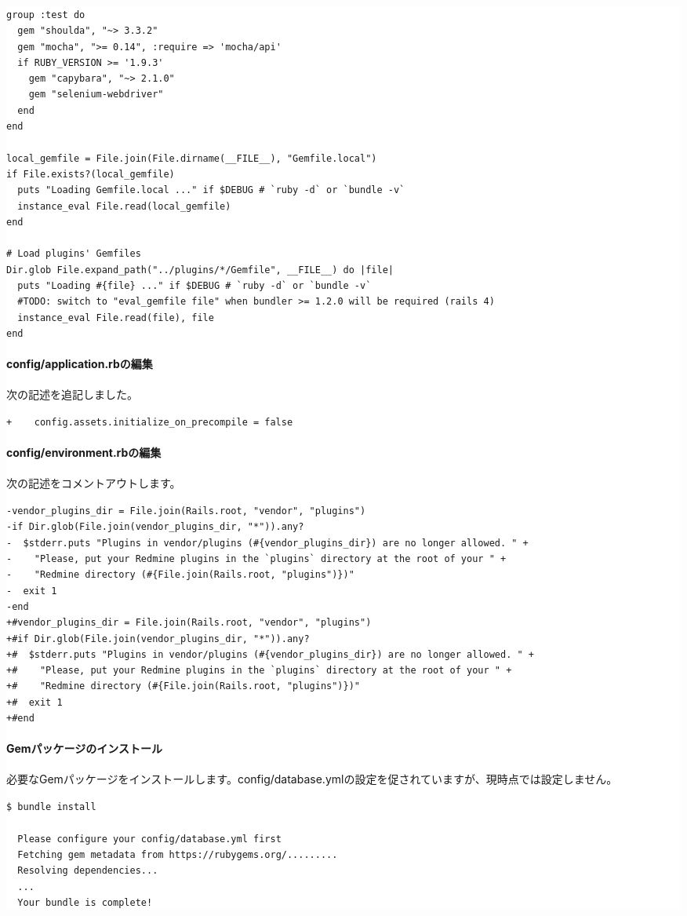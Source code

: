     group :test do
      gem "shoulda", "~> 3.3.2"
      gem "mocha", ">= 0.14", :require => 'mocha/api'
      if RUBY_VERSION >= '1.9.3'
        gem "capybara", "~> 2.1.0"
        gem "selenium-webdriver"
      end
    end

    local_gemfile = File.join(File.dirname(__FILE__), "Gemfile.local")
    if File.exists?(local_gemfile)
      puts "Loading Gemfile.local ..." if $DEBUG # `ruby -d` or `bundle -v`
      instance_eval File.read(local_gemfile)
    end

    # Load plugins' Gemfiles
    Dir.glob File.expand_path("../plugins/*/Gemfile", __FILE__) do |file|
      puts "Loading #{file} ..." if $DEBUG # `ruby -d` or `bundle -v`
      #TODO: switch to "eval_gemfile file" when bundler >= 1.2.0 will be required (rails 4)
      instance_eval File.read(file), file
    end

#### config/application.rbの編集

次の記述を追記しました。

    +    config.assets.initialize_on_precompile = false

#### config/environment.rbの編集

次の記述をコメントアウトします。

    -vendor_plugins_dir = File.join(Rails.root, "vendor", "plugins")
    -if Dir.glob(File.join(vendor_plugins_dir, "*")).any?
    -  $stderr.puts "Plugins in vendor/plugins (#{vendor_plugins_dir}) are no longer allowed. " +
    -    "Please, put your Redmine plugins in the `plugins` directory at the root of your " +
    -    "Redmine directory (#{File.join(Rails.root, "plugins")})"
    -  exit 1
    -end
    +#vendor_plugins_dir = File.join(Rails.root, "vendor", "plugins")
    +#if Dir.glob(File.join(vendor_plugins_dir, "*")).any?
    +#  $stderr.puts "Plugins in vendor/plugins (#{vendor_plugins_dir}) are no longer allowed. " +
    +#    "Please, put your Redmine plugins in the `plugins` directory at the root of your " +
    +#    "Redmine directory (#{File.join(Rails.root, "plugins")})"
    +#  exit 1
    +#end

#### Gemパッケージのインストール

必要なGemパッケージをインストールします。config/database.ymlの設定を促されていますが、現時点では設定しません。

    $ bundle install

      Please configure your config/database.yml first
      Fetching gem metadata from https://rubygems.org/.........
      Resolving dependencies...
      ...
      Your bundle is complete!
